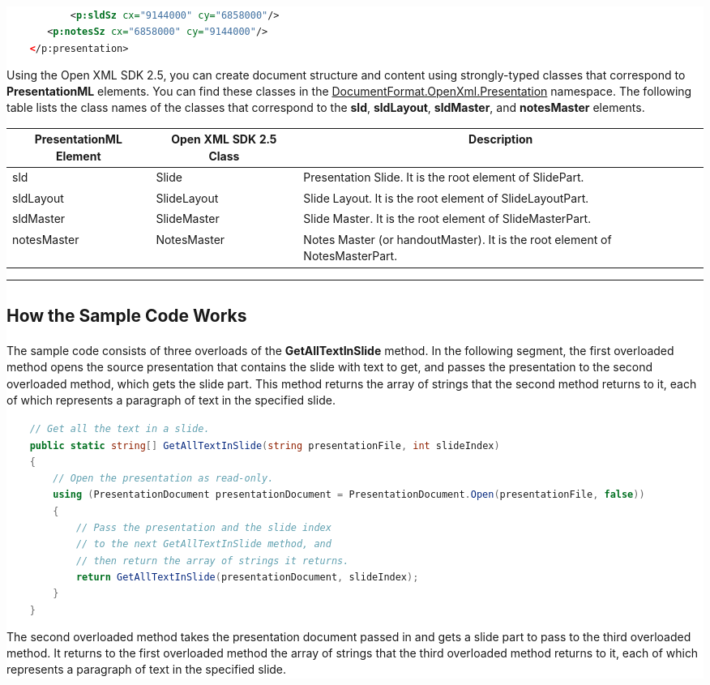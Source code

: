```xml
           <p:sldSz cx="9144000" cy="6858000"/>
       <p:notesSz cx="6858000" cy="9144000"/>
    </p:presentation>
```

Using the Open XML SDK 2.5, you can create document structure and
content using strongly-typed classes that correspond to **PresentationML** elements. You can find these
classes in the [DocumentFormat.OpenXml.Presentation](https://msdn.microsoft.com/library/office/documentformat.openxml.presentation.aspx)
namespace. The following table lists the class names of the classes that
correspond to the **sld**, **sldLayout**, **sldMaster**, and **notesMaster** elements.

| PresentationML Element | Open XML SDK 2.5 Class | Description |
|---|---|---|
| sld | Slide | Presentation Slide. It is the root element of SlidePart. |
| sldLayout | SlideLayout | Slide Layout. It is the root element of SlideLayoutPart. |
| sldMaster | SlideMaster | Slide Master. It is the root element of SlideMasterPart. |
| notesMaster | NotesMaster | Notes Master (or handoutMaster). It is the root element of NotesMasterPart. |


--------------------------------------------------------------------------------
## How the Sample Code Works
The sample code consists of three overloads of the **GetAllTextInSlide** method. In the following
segment, the first overloaded method opens the source presentation that
contains the slide with text to get, and passes the presentation to the
second overloaded method, which gets the slide part. This method returns
the array of strings that the second method returns to it, each of which
represents a paragraph of text in the specified slide.

```csharp
    // Get all the text in a slide.
    public static string[] GetAllTextInSlide(string presentationFile, int slideIndex)
    {
        // Open the presentation as read-only.
        using (PresentationDocument presentationDocument = PresentationDocument.Open(presentationFile, false))
        {
            // Pass the presentation and the slide index
            // to the next GetAllTextInSlide method, and
            // then return the array of strings it returns. 
            return GetAllTextInSlide(presentationDocument, slideIndex);
        }
    }
```



The second overloaded method takes the presentation document passed in
and gets a slide part to pass to the third overloaded method. It returns
to the first overloaded method the array of strings that the third
overloaded method returns to it, each of which represents a paragraph of
text in the specified slide.
